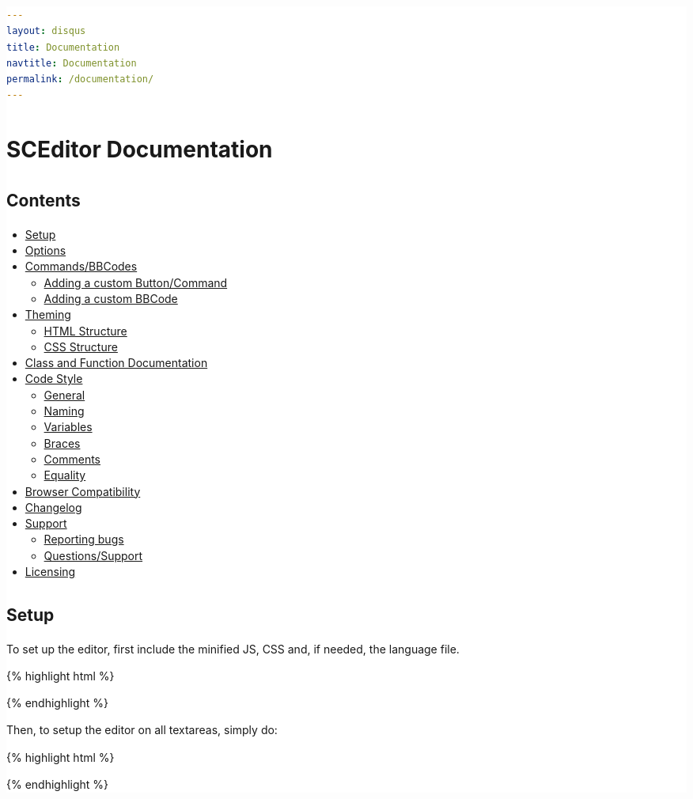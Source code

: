 ```yaml
---
layout: disqus
title: Documentation
navtitle: Documentation
permalink: /documentation/
---
```


SCEditor Documentation
=============

Contents
------------------------------------------

* [Setup](#setup)
* [Options](#options)
* [Commands/BBCodes](#cmdsbbcodes)
	* [Adding a custom Button/Command](#addingcommand)
	* [Adding a custom BBCode](#addingbbcode)
* [Theming](#themeing)
	* [HTML Structure](#htmlstructure)
	* [CSS Structure](#cssstructure)
* [Class and Function Documentation](#classfuncdocs)
* [Code Style](#codestyle)
	* [General](#general)
	* [Naming](#naming)
	* [Variables](#variables)
	* [Braces](#braces)
	* [Comments](#comments)
	* [Equality](#equality)
* [Browser Compatibility](#browsercompat)
* [Changelog](#changelog)
* [Support](#support)
	* [Reporting bugs](#reportingbugs)
	* [Questions/Support](#questionssupport)
* [Licensing](#licensing)

Setup<a id="setup"></a>
------------------------------------------

To set up the editor, first include the minified JS, CSS and, if needed, the language file.

{% highlight html %}
<script type="text/javascript" src="//ajax.googleapis.com/ajax/libs/jquery/1.7.2/jquery.min.js"></script>

<link rel="stylesheet" href="minified/jquery.sceditor.min.css" type="text/css" media="all" />
<script type="text/javascript" src="minified/jquery.sceditor.min.js"></script>
<script type="text/javascript" src="languages/nl.js"></script>
{% endhighlight %}

Then, to setup the editor on all textareas, simply do:

{% highlight html %}
<script>
	$(document).ready(function() {
		$("textarea").sceditor({/* options here */});
	});
</script>
{% endhighlight %}
